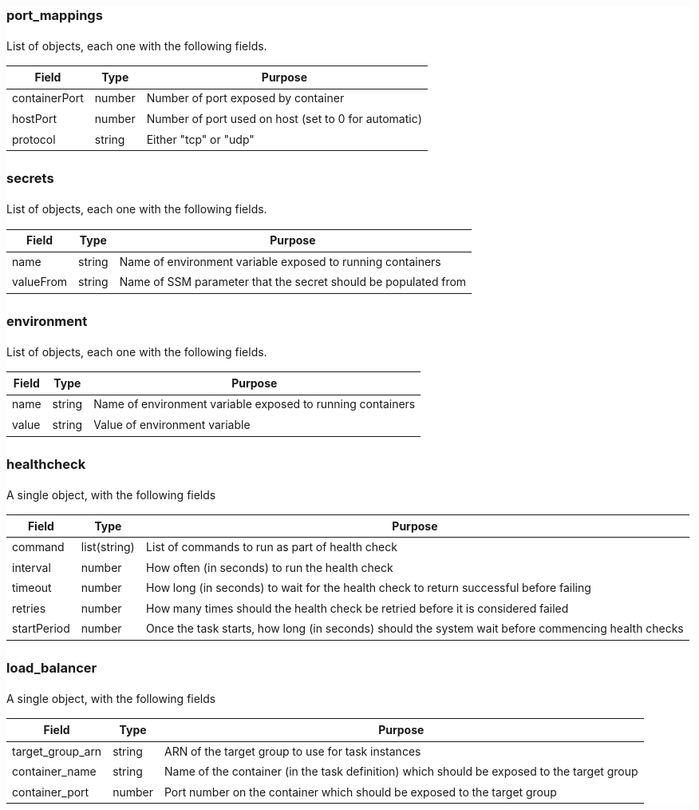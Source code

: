 ### port_mappings
List of objects, each one with the following fields.

|Field|Type|Purpose
|---|---|---|
|containerPort|number|Number of port exposed by container
|hostPort|number|Number of port used on host (set to 0 for automatic)
|protocol|string|Either "tcp" or "udp"

### secrets
List of objects, each one with the following fields.

|Field|Type|Purpose
|---|---|---|
|name|string|Name of environment variable exposed to running containers
|valueFrom|string|Name of SSM parameter that the secret should be populated from

### environment
List of objects, each one with the following fields.

|Field|Type|Purpose
|---|---|---|
|name|string|Name of environment variable exposed to running containers
|value|string|Value of environment variable

### healthcheck
A single object, with the following fields

|Field|Type|Purpose
|---|---|---|
|command|list(string)|List of commands to run as part of health check
|interval|number|How often (in seconds) to run the health check
|timeout|number|How long (in seconds) to wait for the health check to return successful before failing|
|retries|number|How many times should the health check be retried before it is considered failed|
|startPeriod|number|Once the task starts, how long (in seconds) should the system wait before commencing health checks

### load_balancer
A single object, with the following fields

|Field|Type|Purpose
|---|---|---|
|target_group_arn|string|ARN of the target group to use for task instances
|container_name|string|Name of the container (in the task definition) which should be exposed to the target group
|container_port|number|Port number on the container which should be exposed to the target group
